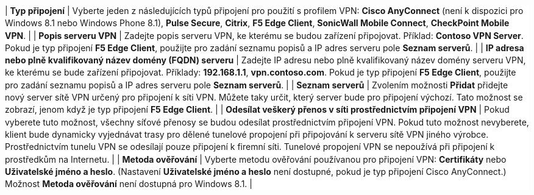 |                                          <strong>Typ připojení</strong>                                           |                                                                                                                                                                                                                                                     Vyberte jeden z následujících typů připojení pro použití s profilem VPN: <strong>Cisco AnyConnect</strong> (není k dispozici pro Windows 8.1 nebo Windows Phone 8.1), <strong>Pulse Secure</strong>, <strong>Citrix</strong>, <strong>F5 Edge Client</strong>, <strong>SonicWall Mobile Connect</strong>, <strong>CheckPoint Mobile VPN</strong>.                                                                                                                                                                                                                                                     |
|                                       <strong>Popis serveru VPN</strong>                                       |                                                                                                                                                                                                                                                                               Zadejte popis serveru VPN, ke kterému se budou zařízení připojovat. Příklad: <strong>Contoso VPN Server</strong>. Pokud je typ připojení <strong>F5 Edge Client</strong>, použijte pro zadání seznamu popisů a IP adres serveru pole <strong>Seznam serverů</strong>.                                                                                                                                                                                                                                                                               |
|                                     <strong>IP adresa nebo plně kvalifikovaný název domény (FQDN) serveru</strong>                                      |                                                                                                                                                                                                                                                 Zadejte IP adresu nebo plně kvalifikovaný název domény serveru VPN, ke kterému se bude zařízení připojovat. Příklady: <strong>192.168.1.1</strong>, <strong>vpn.contoso.com</strong>.  Pokud je typ připojení <strong>F5 Edge Client</strong>, použijte pro zadání seznamu popisů a IP adres serveru pole <strong>Seznam serverů</strong>.                                                                                                                                                                                                                                                 |
|                                            <strong>Seznam serverů</strong>                                             |                                                                                                                                                                                                                                                                                           Zvolením možnosti <strong>Přidat</strong> přidejte nový server sítě VPN určený pro připojení k síti VPN. Můžete taky určit, který server bude pro připojení výchozí. Tato možnost se zobrazí, jenom když je typ připojení <strong>F5 Edge Client</strong>.                                                                                                                                                                                                                                                                                            |
|                        <strong>Odesílat veškerý přenos v síti prostřednictvím připojení VPN</strong>                         |                                                                                                                                                                                                                                Pokud vyberete tuto možnost, všechny síťové přenosy se budou odesílat prostřednictvím připojení VPN. Pokud tuto možnost nevyberete, klient bude dynamicky vyjednávat trasy pro dělené tunelové propojení při připojování k serveru sítě VPN jiného výrobce. Prostřednictvím tunelu VPN se odesílají pouze připojení k firemní síti. Tunelové propojení VPN se nepoužívá při připojení k prostředkům na Internetu.                                                                                                                                                                                                                                |
|                                       <strong>Metoda ověřování</strong>                                        |                                                                                                                                                                                                                                                         Vyberte metodu ověřování používanou pro připojení VPN: <strong>Certifikáty</strong> nebo <strong>Uživatelské jméno a heslo</strong>. (Nastavení <strong>Uživatelské jméno a heslo</strong> není dostupné, pokud je typ připojení Cisco AnyConnect.) Možnost <strong>Metoda ověřování</strong> není dostupná pro Windows 8.1.                                                                                                                                                                                                                                                         |